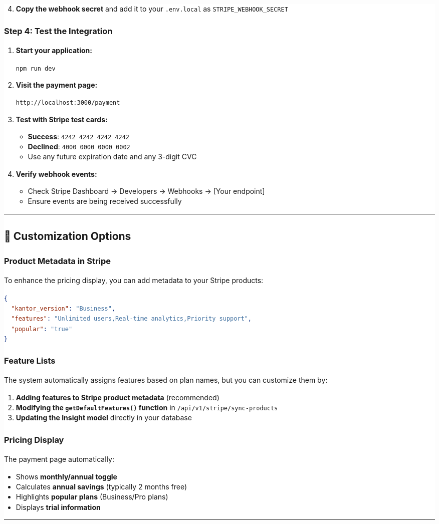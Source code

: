 4. **Copy the webhook secret** and add it to your `.env.local` as `STRIPE_WEBHOOK_SECRET`

### **Step 4: Test the Integration**

1. **Start your application:**
   ```bash
   npm run dev
   ```

2. **Visit the payment page:**
   ```
   http://localhost:3000/payment
   ```

3. **Test with Stripe test cards:**
   - **Success**: `4242 4242 4242 4242`
   - **Declined**: `4000 0000 0000 0002`
   - Use any future expiration date and any 3-digit CVC

4. **Verify webhook events:**
   - Check Stripe Dashboard → Developers → Webhooks → [Your endpoint]
   - Ensure events are being received successfully

---

## 🎨 Customization Options

### **Product Metadata in Stripe**

To enhance the pricing display, you can add metadata to your Stripe products:

```json
{
  "kantor_version": "Business",
  "features": "Unlimited users,Real-time analytics,Priority support",
  "popular": "true"
}
```

### **Feature Lists**

The system automatically assigns features based on plan names, but you can customize them by:

1. **Adding features to Stripe product metadata** (recommended)
2. **Modifying the `getDefaultFeatures()` function** in `/api/v1/stripe/sync-products`
3. **Updating the Insight model** directly in your database

### **Pricing Display**

The payment page automatically:
- Shows **monthly/annual toggle**
- Calculates **annual savings** (typically 2 months free)
- Highlights **popular plans** (Business/Pro plans)
- Displays **trial information**

---